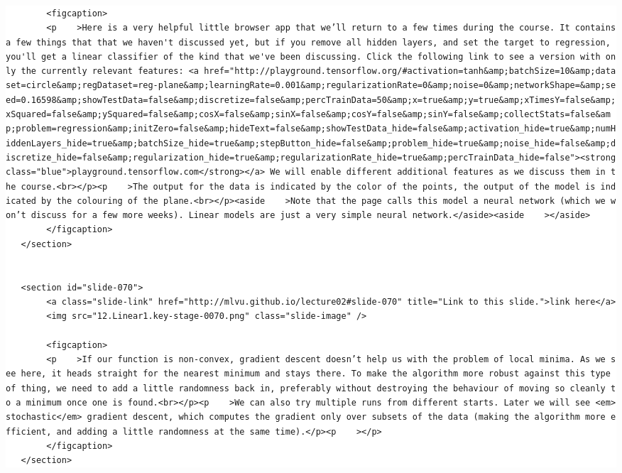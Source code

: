             <figcaption>
            <p    >Here is a very helpful little browser app that we’ll return to a few times during the course. It contains a few things that that we haven't discussed yet, but if you remove all hidden layers, and set the target to regression, you'll get a linear classifier of the kind that we've been discussing. Click the following link to see a version with only the currently relevant features: <a href="http://playground.tensorflow.org/#activation=tanh&amp;batchSize=10&amp;dataset=circle&amp;regDataset=reg-plane&amp;learningRate=0.001&amp;regularizationRate=0&amp;noise=0&amp;networkShape=&amp;seed=0.16598&amp;showTestData=false&amp;discretize=false&amp;percTrainData=50&amp;x=true&amp;y=true&amp;xTimesY=false&amp;xSquared=false&amp;ySquared=false&amp;cosX=false&amp;sinX=false&amp;cosY=false&amp;sinY=false&amp;collectStats=false&amp;problem=regression&amp;initZero=false&amp;hideText=false&amp;showTestData_hide=false&amp;activation_hide=true&amp;numHiddenLayers_hide=true&amp;batchSize_hide=true&amp;stepButton_hide=false&amp;problem_hide=true&amp;noise_hide=false&amp;discretize_hide=false&amp;regularization_hide=true&amp;regularizationRate_hide=true&amp;percTrainData_hide=false"><strong class="blue">playground.tensorflow.com</strong></a> We will enable different additional features as we discuss them in the course.<br></p><p    >The output for the data is indicated by the color of the points, the output of the model is indicated by the colouring of the plane.<br></p><aside    >Note that the page calls this model a neural network (which we won’t discuss for a few more weeks). Linear models are just a very simple neural network.</aside><aside    ></aside>
            </figcaption>
       </section>


       <section id="slide-070">
            <a class="slide-link" href="http://mlvu.github.io/lecture02#slide-070" title="Link to this slide.">link here</a>
            <img src="12.Linear1.key-stage-0070.png" class="slide-image" />

            <figcaption>
            <p    >If our function is non-convex, gradient descent doesn’t help us with the problem of local minima. As we see here, it heads straight for the nearest minimum and stays there. To make the algorithm more robust against this type of thing, we need to add a little randomness back in, preferably without destroying the behaviour of moving so cleanly to a minimum once one is found.<br></p><p    >We can also try multiple runs from different starts. Later we will see <em>stochastic</em> gradient descent, which computes the gradient only over subsets of the data (making the algorithm more efficient, and adding a little randomness at the same time).</p><p    ></p>
            </figcaption>
       </section>
